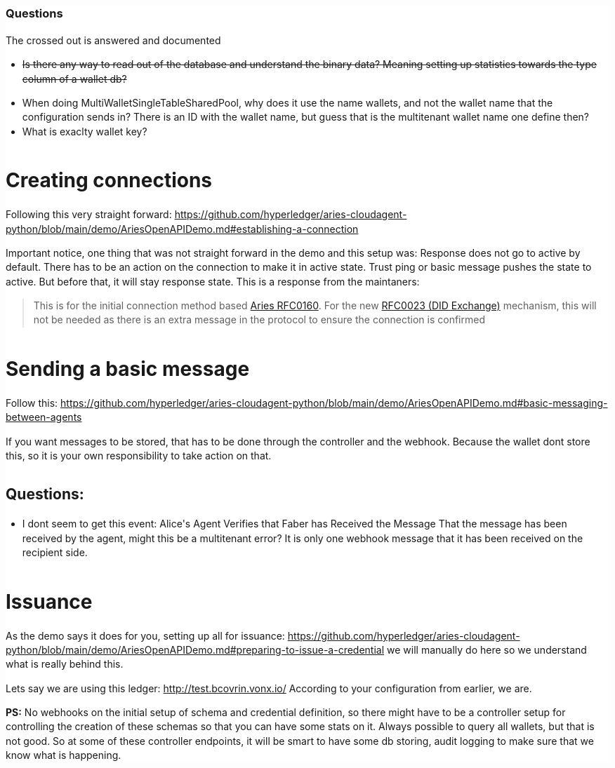 ### Questions
The crossed out is answered and documented
- ~~Is there any way to read out of the database and understand the binary data? Meaning setting up statistics towards the type column of a wallet db?~~
* When doing MultiWalletSingleTableSharedPool, why does it use the name wallets, and not the wallet name that the configuration sends in? There is an ID with the wallet name, but guess that is the multitenant wallet name one define then?
* What is exaclty wallet key?

# Creating connections
Following this very straight forward: https://github.com/hyperledger/aries-cloudagent-python/blob/main/demo/AriesOpenAPIDemo.md#establishing-a-connection

Important notice, one thing that was not straight forward in the demo and this setup was: Response does not go to active by default. There has to be an action on the connection to make it in active state.
Trust ping or basic message pushes the state to active. But before that, it will stay response state. This is a response from the maintaners:
>This is for the initial connection method based [Aries RFC0160](https://github.com/hyperledger/aries-rfcs/tree/master/features/0160-connection-protocol). For the new [RFC0023 (DID Exchange)](https://github.com/hyperledger/aries-rfcs/tree/master/features/0023-did-exchange) mechanism, this will not be needed as there is an extra message in the protocol to ensure the connection is confirmed

# Sending a basic message
Follow this: https://github.com/hyperledger/aries-cloudagent-python/blob/main/demo/AriesOpenAPIDemo.md#basic-messaging-between-agents

If you want messages to be stored, that has to be done through the controller and the webhook. Because the wallet dont store this, so it is your own responsibility to take action on that.

## Questions:
* I dont seem to get this event: Alice's Agent Verifies that Faber has Received the Message
That the message has been received by the agent, might this be a multitenant error? It is only one webhook message that it has been received on the recipient side.

# Issuance
As the demo says it does for you, setting up all for issuance: https://github.com/hyperledger/aries-cloudagent-python/blob/main/demo/AriesOpenAPIDemo.md#preparing-to-issue-a-credential we will manually do here so we understand what is really behind this.

Lets say we are using this ledger: http://test.bcovrin.vonx.io/
According to your configuration from earlier, we are.

**PS:** No webhooks on the initial setup of schema and credential definition, so there might have to be a controller setup for controlling the creation of these schemas so that you can have some stats on it. Always possible to query all wallets, but that is not good. So at some of these controller endpoints, it will be smart to have some db storing, audit logging to make sure that we know what is happening.
